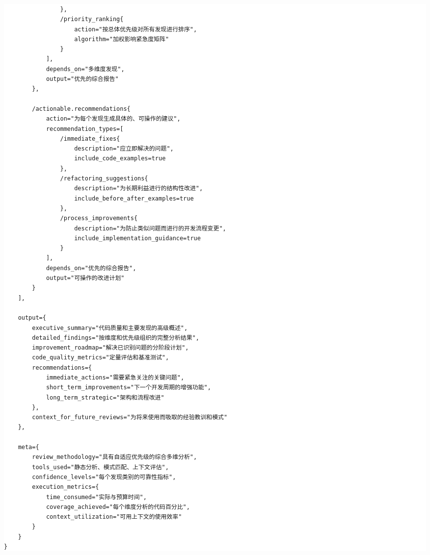 ```
                },
                /priority_ranking{
                    action="按总体优先级对所有发现进行排序",
                    algorithm="加权影响紧急度矩阵"
                }
            ],
            depends_on="多维度发现",
            output="优先的综合报告"
        },

        /actionable.recommendations{
            action="为每个发现生成具体的、可操作的建议",
            recommendation_types=[
                /immediate_fixes{
                    description="应立即解决的问题",
                    include_code_examples=true
                },
                /refactoring_suggestions{
                    description="为长期利益进行的结构性改进",
                    include_before_after_examples=true
                },
                /process_improvements{
                    description="为防止类似问题而进行的开发流程变更",
                    include_implementation_guidance=true
                }
            ],
            depends_on="优先的综合报告",
            output="可操作的改进计划"
        }
    ],

    output={
        executive_summary="代码质量和主要发现的高级概述",
        detailed_findings="按维度和优先级组织的完整分析结果",
        improvement_roadmap="解决已识别问题的分阶段计划",
        code_quality_metrics="定量评估和基准测试",
        recommendations={
            immediate_actions="需要紧急关注的关键问题",
            short_term_improvements="下一个开发周期的增强功能",
            long_term_strategic="架构和流程改进"
        },
        context_for_future_reviews="为将来使用而吸取的经验教训和模式"
    },

    meta={
        review_methodology="具有自适应优先级的综合多维分析",
        tools_used="静态分析、模式匹配、上下文评估",
        confidence_levels="每个发现类别的可靠性指标",
        execution_metrics={
            time_consumed="实际与预算时间",
            coverage_achieved="每个维度分析的代码百分比",
            context_utilization="可用上下文的使用效率"
        }
    }
}
```
